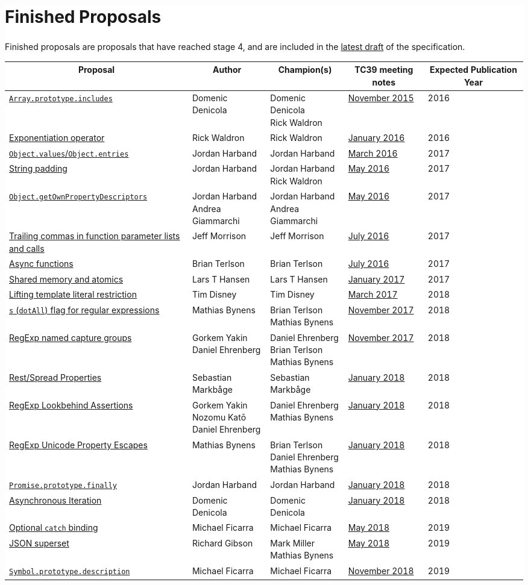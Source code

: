 # Finished Proposals

Finished proposals are proposals that have reached stage 4, and are included in the [latest draft](https://tc39.es/ecma262/) of the specification.

| Proposal                                                                 | Author                                                 | Champion(s)                                             | TC39 meeting notes                          | Expected Publication Year |
| ------------------------------------------------------------------------ | ------------------------------------------------------ | ------------------------------------------------------- | ------------------------------------------- | ------------------------- |
| [`Array.prototype.includes`][array-includes]                             | Domenic Denicola                                       | Domenic Denicola<br />Rick Waldron                      | [November 2015][array-includes-notes]       | 2016                      |
| [Exponentiation operator][exponentiation]                                | Rick Waldron                                           | Rick Waldron                                            | [January 2016][exponentiation-notes]        | 2016                      |
| [`Object.values`/`Object.entries`][object-values-entries]                | Jordan Harband                                         | Jordan Harband                                          | [March 2016][object-values-entries-notes]   | 2017                      |
| [String padding][string-padding]                                         | Jordan Harband                                         | Jordan Harband<br />Rick Waldron                        | [May 2016][string-padding-notes]            | 2017                      |
| [`Object.getOwnPropertyDescriptors`][object-gopds]                       | Jordan Harband<br />Andrea Giammarchi                  | Jordan Harband<br />Andrea Giammarchi                   | [May 2016][object-gopds-notes]              | 2017                      |
| [Trailing commas in function parameter lists and calls][function-commas] | Jeff Morrison                                          | Jeff Morrison                                           | [July 2016][function-commas-notes]          | 2017                      |
| [Async functions][async-await]                                           | Brian Terlson                                          | Brian Terlson                                           | [July 2016][async-await-notes]              | 2017                      |
| [Shared memory and atomics][atomics]                                     | Lars T Hansen                                          | Lars T Hansen                                           | [January 2017][atomics-notes]               | 2017                      |
| [Lifting template literal restriction][template-literal-lift]            | Tim Disney                                             | Tim Disney                                              | [March 2017][template-literal-lift-notes]   | 2018                      |
| [`s` (`dotAll`) flag for regular expressions][dot-all]                   | Mathias Bynens                                         | Brian Terlson<br />Mathias Bynens                       | [November 2017][dot-all-notes]              | 2018                      |
| [RegExp named capture groups][named-groups]                              | Gorkem Yakin<br />Daniel Ehrenberg                     | Daniel Ehrenberg<br />Brian Terlson<br />Mathias Bynens | [November 2017][named-groups-notes]         | 2018                      |
| [Rest/Spread Properties][object-rest-spread]                             | Sebastian Markbåge                                     | Sebastian Markbåge                                      | [January 2018][object-rest-spread-notes]    | 2018                      |
| [RegExp Lookbehind Assertions][lookbehind]                               | Gorkem Yakin<br />Nozomu Katō<br />Daniel Ehrenberg    | Daniel Ehrenberg<br />Mathias Bynens                    | [January 2018][lookbehind-notes]            | 2018                      |
| [RegExp Unicode Property Escapes][unicode-escapes]                       | Mathias Bynens                                         | Brian Terlson<br />Daniel Ehrenberg<br />Mathias Bynens | [January 2018][unicode-escapes-notes]       | 2018                      |
| [`Promise.prototype.finally`][finally]                                   | Jordan Harband                                         | Jordan Harband                                          | [January 2018][finally-notes]               | 2018                      |
| [Asynchronous Iteration][async-iteration]                                | Domenic Denicola                                       | Domenic Denicola                                        | [January 2018][async-iteration-notes]       | 2018                      |
| [Optional `catch` binding][optional-catch]                               | Michael Ficarra                                        | Michael Ficarra                                         | [May 2018][optional-catch-notes]            | 2019                      |
| [JSON superset][json-superset]                                           | Richard Gibson                                         | Mark Miller<br />Mathias Bynens                         | [May 2018][json-superset-notes]             | 2019                      |
| [`Symbol.prototype.description`][symbol-description]                     | Michael Ficarra                                        | Michael Ficarra                                         | [November 2018][symbol-description-notes]   | 2019                      |

[array-includes]: https://github.com/tc39/proposal-Array.prototype.includes
[array-includes-notes]: https://github.com/tc39/notes/blob/HEAD/meetings/2015-11/nov-17.md#arrayprototypeincludes
[exponentiation]: https://github.com/tc39/proposal-exponentiation-operator
[exponentiation-notes]: https://github.com/tc39/notes/blob/HEAD/meetings/2016-01/jan-28.md#5xviii-exponentiation-operator-rw
[object-values-entries]: https://github.com/tc39/proposal-object-values-entries
[object-values-entries-notes]: https://github.com/tc39/notes/blob/HEAD/meetings/2016-03/march-29.md#objectvalues--objectentries
[string-padding]: https://github.com/tc39/proposal-string-pad-start-end
[string-padding-notes]: https://github.com/tc39/notes/blob/HEAD/meetings/2016-05/may-25.md#stringprototypepadstartend-jhd
[object-gopds]: https://github.com/tc39/proposal-object-getownpropertydescriptors
[object-gopds-notes]: https://github.com/tc39/notes/blob/HEAD/meetings/2016-05/may-25.md#objectgetownpropertydescriptors-jhd
[function-commas]: https://github.com/tc39/proposal-trailing-function-commas
[function-commas-notes]: https://github.com/tc39/notes/blob/HEAD/meetings/2016-07/jul-26.md#9ie-trailing-commas-in-functions
[async-await]: https://github.com/tc39/proposal-async-await
[async-await-notes]: https://github.com/tc39/notes/blob/HEAD/meetings/2016-07/jul-28.md#10iv-async-functions
[atomics]: https://github.com/tc39/proposal-ecmascript-sharedmem
[atomics-notes]: https://github.com/tc39/notes/blob/HEAD/meetings/2017-01/jan-24.md#13if-seeking-stage-4-for-sharedarraybuffer
[template-literal-lift]: https://github.com/tc39/proposal-template-literal-revision
[template-literal-lift-notes]: https://github.com/tc39/notes/blob/HEAD/meetings/2017-03/mar-21.md#10ia-template-literal-updates
[dot-all]: https://github.com/tc39/proposal-regexp-dotall-flag
[dot-all-notes]: https://github.com/tc39/notes/blob/HEAD/meetings/2017-11/nov-28.md#9ie-regexp-dotall-status-update
[named-groups]: https://github.com/tc39/proposal-regexp-named-groups
[named-groups-notes]: https://github.com/tc39/notes/blob/HEAD/meetings/2017-11/nov-28.md#9if-regexp-named-captures-status-update
[object-rest-spread]: https://github.com/tc39/proposal-object-rest-spread
[object-rest-spread-notes]: https://github.com/tc39/notes/blob/HEAD/meetings/2018-01/jan-23.md#restspread-properties-for-stage-4
[lookbehind]: https://github.com/tc39/proposal-regexp-lookbehind
[lookbehind-notes]: https://github.com/tc39/notes/blob/HEAD/meetings/2018-01/jan-23.md#conclusionresolution-16
[unicode-escapes]: https://github.com/tc39/proposal-regexp-unicode-property-escapes
[unicode-escapes-notes]: https://github.com/tc39/notes/blob/HEAD/meetings/2018-01/jan-24.md#conclusionresolution-1
[finally]: https://github.com/tc39/proposal-promise-finally
[finally-notes]: https://github.com/tc39/notes/blob/HEAD/meetings/2018-01/jan-24.md#conclusionresolution-2
[async-iteration]: https://github.com/tc39/proposal-async-iteration
[async-iteration-notes]: https://github.com/tc39/notes/blob/HEAD/meetings/2018-01/jan-25.md#conclusionresolution
[optional-catch]: https://github.com/tc39/proposal-optional-catch-binding
[optional-catch-notes]: https://github.com/tc39/notes/blob/HEAD/meetings/2018-05/may-22.md#conclusionresolution-7
[json-superset]: https://github.com/tc39/proposal-json-superset
[json-superset-notes]: https://github.com/tc39/notes/blob/HEAD/meetings/2018-05/may-22.md#conclusionresolution-8
[symbol-description]: https://github.com/tc39/proposal-Symbol-description
[symbol-description-notes]: https://github.com/tc39/notes/blob/HEAD/meetings/2018-11/nov-27.md#conclusionresolution-12
[function-to-string]: https://github.com/tc39/Function-prototype-toString-revision
[function-to-string-notes]: https://github.com/tc39/notes/blob/HEAD/meetings/2018-11/nov-27.md#conclusionresolution-13
[object-from-entries]: https://github.com/tc39/proposal-object-from-entries
[object-from-entries-notes]: https://github.com/tc39/notes/blob/HEAD/meetings/2019-01/jan-29.md#objectfromentries-for-stage-4
[well-formed-stringify]: https://github.com/tc39/proposal-well-formed-stringify
[well-formed-stringify-notes]: https://github.com/tc39/notes/blob/HEAD/meetings/2019-01/jan-29.md#well-formed-jsonstringify-for-stage-4
[trims]: https://github.com/tc39/proposal-string-left-right-trim
[trims-notes]: https://github.com/tc39/notes/blob/HEAD/meetings/2019-01/jan-29.md#stringprototypetrimstarttrimend-for-stage-4
[flat]: https://github.com/tc39/proposal-flatMap
[flat-notes]: https://github.com/tc39/notes/blob/HEAD/meetings/2019-01/jan-29.md#arrayprototypeflatflatmap-for-stage-4
[matchall]: https://github.com/tc39/proposal-string-matchall
[matchall-notes]: https://github.com/tc39/notes/blob/HEAD/meetings/2019-03/mar-26.md#stringprototypematchall-for-stage-4
[dynamic-import]: https://github.com/tc39/proposal-dynamic-import
[dynamic-import-notes]: https://github.com/tc39/notes/blob/HEAD/meetings/2019-06/june-4.md#dynamic-import-for-stage-4
[allsettled]: https://github.com/tc39/proposal-promise-allSettled
[allsettled-notes]: https://github.com/tc39/notes/blob/HEAD/meetings/2019-07/july-24.md#promiseallsettled
[bigint]: https://github.com/tc39/proposal-bigint
[bigint-notes]: https://github.com/tc39/notes/blob/HEAD/meetings/2019-06/june-4.md#bigint-to-stage-4
[globalThis]: https://github.com/tc39/proposal-global
[globalThis-notes]: https://github.com/tc39/notes/blob/HEAD/meetings/2019-10/october-1.md#globalthis-to-stage-4
[for-in-mechanics]: https://github.com/tc39/proposal-for-in-order
[for-in-mechanics-notes]: https://github.com/tc39/notes/blob/HEAD/meetings/2019-12/december-4.md#for-in-order-for-stage-4
[chaining]: https://github.com/tc39/proposal-optional-chaining
[chaining-notes]: https://github.com/tc39/notes/blob/HEAD/meetings/2019-12/december-4.md#optional-chaining-for-stage-4
[nullish-coalescing]: https://github.com/tc39/proposal-nullish-coalescing
[nullish-coalescing-notes]: https://github.com/tc39/notes/blob/HEAD/meetings/2019-12/december-4.md#nullish-coalescing-for-stage-4
[import-meta]: https://github.com/tc39/proposal-import-meta
[import-meta-notes]: https://github.com/tc39/notes/blob/HEAD/meetings/2020-03/april-1.md#importmeta-for-stage-4-continued-from-previous-day
[replace-all]: https://github.com/tc39/proposal-string-replaceall
[replace-all-notes]: https://github.com/tc39/notes/blob/HEAD/meetings/2020-06/june-2.md#stringprototypereplaceall-for-stage-4
[promise-any]: https://github.com/tc39/proposal-promise-any
[promise-any-notes]: https://github.com/tc39/notes/blob/HEAD/meetings/2020-07/july-21.md#promiseany--aggregateerror-for-stage-4
[weakrefs]: https://github.com/tc39/proposal-weakrefs
[weakrefs-notes]: https://github.com/tc39/notes/blob/HEAD/meetings/2020-07/july-21.md#weakrefs-for-stage-4--cleanupsome-for-stage-23
[logical-assignment]: https://github.com/tc39/proposal-logical-assignment
[logical-assignment-notes]: https://github.com/tc39/notes/blob/HEAD/meetings/2020-07/july-21.md#logical-assignment-for-stage-4
[numeric_separators]: https://github.com/tc39/proposal-numeric-separator
[numeric_separators-notes]: https://github.com/tc39/notes/blob/HEAD/meetings/2020-07/july-21.md#numericliteralseparator-for-stage-4
[private-methods]: https://github.com/tc39/proposal-private-methods
[class-fields]: https://github.com/tc39/proposal-class-fields
[static-class-features]: https://github.com/tc39/proposal-static-class-features
[class-fields-notes]: https://github.com/tc39/notes/blob/HEAD/meetings/2021-04/apr-19.md#class-fields-private-methods-and-static-class-features-for-stage-4
[regex-match-indices]: https://github.com/tc39/proposal-regexp-match-indices
[regex-match-indices-notes]: https://github.com/tc39/notes/blob/HEAD/meetings/2021-05/may-25.md#regexp-match-indices
[await]: https://github.com/tc39/proposal-top-level-await
[await-notes]: https://github.com/tc39/notes/blob/HEAD/meetings/2021-05/may-25.md#top-level-await
[private-fields-in-in]: https://github.com/tc39/proposal-private-fields-in-in
[private-fields-in-in-notes]: https://github.com/tc39/notes/blob/HEAD/meetings/2021-07/july-14.md#ergonomic-brand-checks-for-stage-4
[at]: https://github.com/tc39/proposal-relative-indexing-method
[at-notes]: https://github.com/tc39/notes/blob/HEAD/meetings/2021-08/aug-31.md#relative-indexing-at-method-for-stage-4
[object-has]: https://github.com/tc39/proposal-accessible-object-hasownproperty
[object-has-notes]: https://github.com/tc39/notes/blob/HEAD/meetings/2021-08/aug-31.md#accessible-object-hasownproperty-for-stage-4
[static-blocks]: https://github.com/tc39/proposal-class-static-block
[static-blocks-notes]: https://github.com/tc39/notes/blob/HEAD/meetings/2021-08/aug-31.md#class-static-initialization-blocks-for-stage-4
[error-cause]: https://github.com/tc39/proposal-error-cause
[error-cause-notes]: https://github.com/tc39/notes/blob/HEAD/meetings/2021-10/oct-26.md#error-cause-for-stage-4
[find-last]: https://github.com/tc39/proposal-array-find-from-last
[find-last-notes]: https://github.com/tc39/notes/blob/HEAD/meetings/2022-06/jun-06.md#findlastfindlastindex-for-stage-4
[hashbang-grammar]: https://github.com/tc39/proposal-hashbang
[hashbang-notes]: https://github.com/tc39/notes/blob/HEAD/meetings/2018-11/nov-28.md#hash-bang-grammar
[symbols-weakmap]: https://github.com/tc39/proposal-symbols-as-weakmap-keys
[symbols-weakmap-notes]: https://github.com/tc39/notes/blob/HEAD/meetings/2023-01/jan-30.md#symbols-as-weakmap-keys
[change-array-by-copy]: https://github.com/tc39/proposal-change-array-by-copy
[change-array-by-copy-notes]: https://github.com/tc39/notes/blob/HEAD/meetings/2022-03/mar-30.md#change-array-by-copy
[usv-string]: https://github.com/tc39/proposal-is-usv-string
[usv-string-notes]: https://github.com/tc39/notes/blob/HEAD/meetings/2023-05/may-15.md#well-formed-unicode-strings-for-stage-4
[nonblocking]: https://github.com/tc39/proposal-atomics-wait-async
[nonblocking-notes]: https://github.com/tc39/notes/blob/HEAD/meetings/2023-05/may-15.md#atomicswaitasync-for-stage-4
[regexp-v-flag]: https://github.com/tc39/proposal-regexp-v-flag
[regexp-v-flag-notes]: https://github.com/tc39/notes/blob/HEAD/meetings/2023-05/may-16.md#regexp-v-flag-for-stage-4
[resizable]: https://github.com/tc39/proposal-resizablearraybuffer
[resizable-notes]: https://github.com/tc39/notes/blob/HEAD/meetings/2021-05/may-25.md#resizable-arraybuffers-for-stage-3